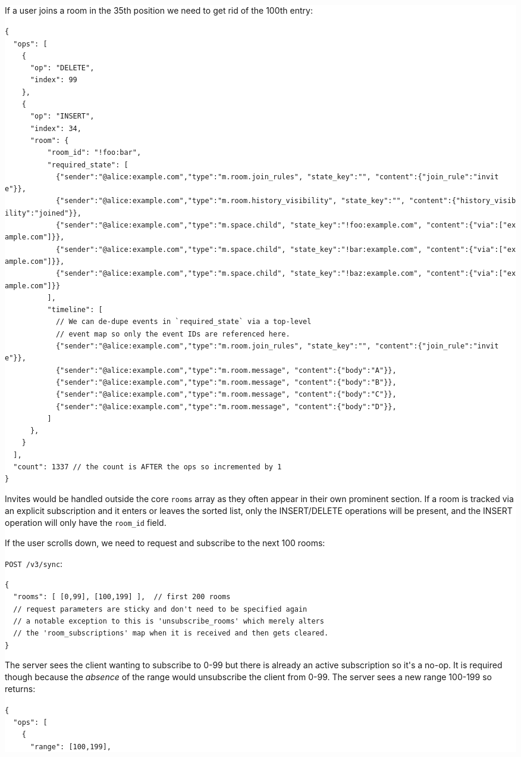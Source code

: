 If a user joins a room in the 35th position we need to get rid of the 100th entry:
```json=
{
  "ops": [
    {
      "op": "DELETE",
      "index": 99
    },
    {
      "op": "INSERT",
      "index": 34,
      "room": {
          "room_id": "!foo:bar",
          "required_state": [
            {"sender":"@alice:example.com","type":"m.room.join_rules", "state_key":"", "content":{"join_rule":"invite"}},
            {"sender":"@alice:example.com","type":"m.room.history_visibility", "state_key":"", "content":{"history_visibility":"joined"}},
            {"sender":"@alice:example.com","type":"m.space.child", "state_key":"!foo:example.com", "content":{"via":["example.com"]}},
            {"sender":"@alice:example.com","type":"m.space.child", "state_key":"!bar:example.com", "content":{"via":["example.com"]}},
            {"sender":"@alice:example.com","type":"m.space.child", "state_key":"!baz:example.com", "content":{"via":["example.com"]}}
          ],
          "timeline": [
            // We can de-dupe events in `required_state` via a top-level
            // event map so only the event IDs are referenced here.
            {"sender":"@alice:example.com","type":"m.room.join_rules", "state_key":"", "content":{"join_rule":"invite"}},
            {"sender":"@alice:example.com","type":"m.room.message", "content":{"body":"A"}},
            {"sender":"@alice:example.com","type":"m.room.message", "content":{"body":"B"}},
            {"sender":"@alice:example.com","type":"m.room.message", "content":{"body":"C"}},
            {"sender":"@alice:example.com","type":"m.room.message", "content":{"body":"D"}},
          ]
      },
    }
  ],
  "count": 1337 // the count is AFTER the ops so incremented by 1
}
```
Invites would be handled outside the core `rooms` array as they often appear in their own prominent section. If a room is tracked via an explicit subscription and it enters or leaves the sorted list, only the INSERT/DELETE operations will be present, and the INSERT operation will only have the `room_id` field.

If the user scrolls down, we need to request and subscribe to the next 100 rooms:

`POST /v3/sync`:
```json=
{
  "rooms": [ [0,99], [100,199] ],  // first 200 rooms
  // request parameters are sticky and don't need to be specified again
  // a notable exception to this is 'unsubscribe_rooms' which merely alters
  // the 'room_subscriptions' map when it is received and then gets cleared.
}
```
The server sees the client wanting to subscribe to 0-99 but there is already an active subscription so it's a no-op. It is required though because the _absence_ of the range would unsubscribe the client from 0-99. The server sees a new range 100-199 so returns:
```json=
{
  "ops": [
    {
      "range": [100,199],
```